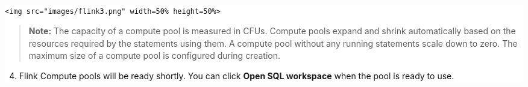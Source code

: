     <img src="images/flink3.png" width=50% height=50%>
</div>

> **Note:** The capacity of a compute pool is measured in CFUs. Compute pools expand and shrink automatically based on the resources required by the statements using them. A compute pool without any running statements scale down to zero. The maximum size of a compute pool is configured during creation.

4. Flink Compute pools will be ready shortly. You can click **Open SQL workspace** when the pool is ready to use.

<div align="center" padding=25px>